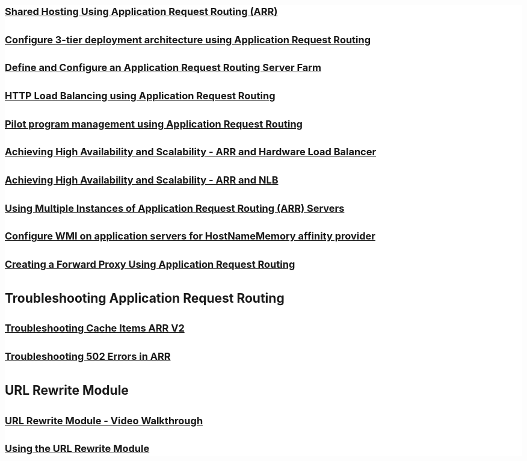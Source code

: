 ### [Shared Hosting Using Application Request Routing (ARR)](extensions/configuring-application-request-routing-arr/shared-hosting-using-application-request-routing-arr.md)
### [Configure 3-tier deployment architecture using Application Request Routing](extensions/configuring-application-request-routing-arr/configure-3-tier-deployment-architecture-using-application-request-routing.md)
### [Define and Configure an Application Request Routing Server Farm](extensions/configuring-application-request-routing-arr/define-and-configure-an-application-request-routing-server-farm.md)
### [HTTP Load Balancing using Application Request Routing](extensions/configuring-application-request-routing-arr/http-load-balancing-using-application-request-routing.md)
### [Pilot program management using Application Request Routing](extensions/configuring-application-request-routing-arr/pilot-program-management-using-application-request-routing.md)
### [Achieving High Availability and Scalability - ARR and Hardware Load Balancer](extensions/configuring-application-request-routing-arr/achieving-high-availability-and-scalability-arr-and-hardware-load-balancer.md)
### [Achieving High Availability and Scalability - ARR and NLB](extensions/configuring-application-request-routing-arr/achieving-high-availability-and-scalability-arr-and-nlb.md)
### [Using Multiple Instances of Application Request Routing (ARR) Servers](extensions/configuring-application-request-routing-arr/using-multiple-instances-of-application-request-routing-arr-servers.md)
### [Configure WMI on application servers for HostNameMemory affinity provider](extensions/configuring-application-request-routing-arr/how-to-configure-wmi-service-on-application-servers-for-hostnamememory-affinity-provider.md)
### [Creating a Forward Proxy Using Application Request Routing](extensions/configuring-application-request-routing-arr/creating-a-forward-proxy-using-application-request-routing.md)
## Troubleshooting Application Request Routing
### [Troubleshooting Cache Items ARR V2](extensions/troubleshooting-application-request-routing/troubleshooting-cache-items-arr-v2.md)
### [Troubleshooting 502 Errors in ARR](extensions/troubleshooting-application-request-routing/troubleshooting-502-errors-in-arr.md)
## URL Rewrite Module
### [URL Rewrite Module - Video Walkthrough](extensions/url-rewrite-module/url-rewrite-module-video-walkthrough.md)
### [Using the URL Rewrite Module](extensions/url-rewrite-module/using-the-url-rewrite-module.md)